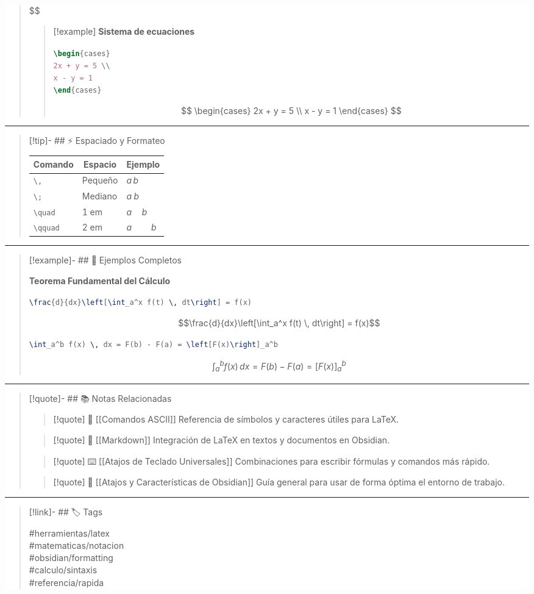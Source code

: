> $$
>
> > [!example] **Sistema de ecuaciones**
> > ```latex
> > \begin{cases}
> > 2x + y = 5 \\
> > x - y = 1
> > \end{cases}
> > ```
> > $$
> > \begin{cases}
> > 2x + y = 5 \\
> > x - y = 1
> > \end{cases}
> > $$

---

> [!tip]- ## ⚡ Espaciado y Formateo
>
> | Comando | Espacio | Ejemplo |
> |---------|---------|---------|
> | `\,` | Pequeño | $a\,b$ |
> | `\;` | Mediano | $a\;b$ |
> | `\quad` | 1 em | $a\quad b$ |
> | `\qquad` | 2 em | $a\qquad b$ |

---

> [!example]- ## 🧪 Ejemplos Completos
>
> **Teorema Fundamental del Cálculo**
> ```latex
> \frac{d}{dx}\left[\int_a^x f(t) \, dt\right] = f(x)
> ```
> $$\frac{d}{dx}\left[\int_a^x f(t) \, dt\right] = f(x)$$
>
> ```latex
> \int_a^b f(x) \, dx = F(b) - F(a) = \left[F(x)\right]_a^b
> ```
> $$\int_a^b f(x) \, dx = F(b) - F(a) = \left[F(x)\right]_a^b$$
---

> [!quote]- ## 📚 Notas Relacionadas
>
> > [!quote] 🔢 [[Comandos ASCII]]
> > Referencia de símbolos y caracteres útiles para LaTeX.
>
> > [!quote] 📄 [[Markdown]]
> > Integración de LaTeX en textos y documentos en Obsidian.
>
> > [!quote] ⌨️ [[Atajos de Teclado Universales]]
> > Combinaciones para escribir fórmulas y comandos más rápido.
>
> > [!quote] 📘 [[Atajos y Características de Obsidian]]
> > Guía general para usar de forma óptima el entorno de trabajo.

---

> [!link]- ## 🏷️ Tags
>
> #herramientas/latex  
> #matematicas/notacion  
> #obsidian/formatting  
> #calculo/sintaxis  
> #referencia/rapida
